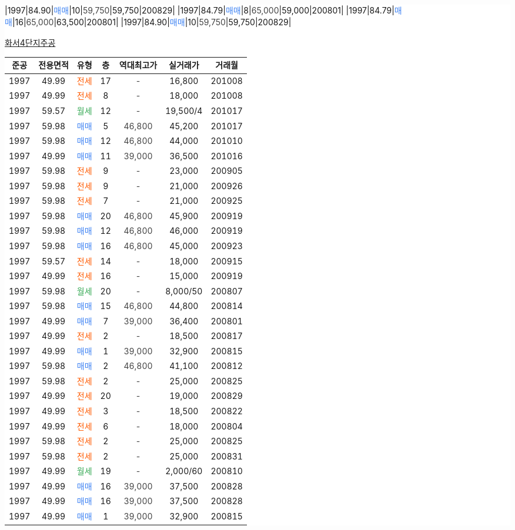 |1997|84.90|<span style="color:#4285f3">매매</span>|10|<span style="color:#444444">59,750</span>|59,750|200829|
|1997|84.79|<span style="color:#4285f3">매매</span>|8|<span style="color:#444444">65,000</span>|59,000|200801|
|1997|84.79|<span style="color:#4285f3">매매</span>|16|<span style="color:#444444">65,000</span>|63,500|200801|
|1997|84.90|<span style="color:#4285f3">매매</span>|10|<span style="color:#444444">59,750</span>|59,750|200829|

[화서4단지주공](https://search.naver.com/search.naver?query=%EA%B2%BD%EA%B8%B0%EB%8F%84+%EC%88%98%EC%9B%90%EC%8B%9C+%ED%8C%94%EB%8B%AC%EA%B5%AC+%ED%99%94%EC%84%9C%EB%8F%99+%ED%99%94%EC%84%9C4%EB%8B%A8%EC%A7%80%EC%A3%BC%EA%B3%B5)

|준공|전용면적|유형|층|역대최고가|실거래가|거래월|
|:---:|:---:|:---:|:---:|:---:|:---:|:---:|
|1997|49.99|<span style="color:#ff5a00">전세</span>|17|<span style="color:#444444">-</span>|16,800|201008|
|1997|49.99|<span style="color:#ff5a00">전세</span>|8|<span style="color:#444444">-</span>|18,000|201008|
|1997|59.57|<span style="color:#34a853">월세</span>|12|<span style="color:#444444">-</span>|19,500/4|201017|
|1997|59.98|<span style="color:#4285f3">매매</span>|5|<span style="color:#444444">46,800</span>|45,200|201017|
|1997|59.98|<span style="color:#4285f3">매매</span>|12|<span style="color:#444444">46,800</span>|44,000|201010|
|1997|49.99|<span style="color:#4285f3">매매</span>|11|<span style="color:#444444">39,000</span>|36,500|201016|
|1997|59.98|<span style="color:#ff5a00">전세</span>|9|<span style="color:#444444">-</span>|23,000|200905|
|1997|59.98|<span style="color:#ff5a00">전세</span>|9|<span style="color:#444444">-</span>|21,000|200926|
|1997|59.98|<span style="color:#ff5a00">전세</span>|7|<span style="color:#444444">-</span>|21,000|200925|
|1997|59.98|<span style="color:#4285f3">매매</span>|20|<span style="color:#444444">46,800</span>|45,900|200919|
|1997|59.98|<span style="color:#4285f3">매매</span>|12|<span style="color:#444444">46,800</span>|46,000|200919|
|1997|59.98|<span style="color:#4285f3">매매</span>|16|<span style="color:#444444">46,800</span>|45,000|200923|
|1997|59.57|<span style="color:#ff5a00">전세</span>|14|<span style="color:#444444">-</span>|18,000|200915|
|1997|49.99|<span style="color:#ff5a00">전세</span>|16|<span style="color:#444444">-</span>|15,000|200919|
|1997|59.98|<span style="color:#34a853">월세</span>|20|<span style="color:#444444">-</span>|8,000/50|200807|
|1997|59.98|<span style="color:#4285f3">매매</span>|15|<span style="color:#444444">46,800</span>|44,800|200814|
|1997|49.99|<span style="color:#4285f3">매매</span>|7|<span style="color:#444444">39,000</span>|36,400|200801|
|1997|49.99|<span style="color:#ff5a00">전세</span>|2|<span style="color:#444444">-</span>|18,500|200817|
|1997|49.99|<span style="color:#4285f3">매매</span>|1|<span style="color:#444444">39,000</span>|32,900|200815|
|1997|59.98|<span style="color:#4285f3">매매</span>|2|<span style="color:#444444">46,800</span>|41,100|200812|
|1997|59.98|<span style="color:#ff5a00">전세</span>|2|<span style="color:#444444">-</span>|25,000|200825|
|1997|49.99|<span style="color:#ff5a00">전세</span>|20|<span style="color:#444444">-</span>|19,000|200829|
|1997|49.99|<span style="color:#ff5a00">전세</span>|3|<span style="color:#444444">-</span>|18,500|200822|
|1997|49.99|<span style="color:#ff5a00">전세</span>|6|<span style="color:#444444">-</span>|18,000|200804|
|1997|59.98|<span style="color:#ff5a00">전세</span>|2|<span style="color:#444444">-</span>|25,000|200825|
|1997|59.98|<span style="color:#ff5a00">전세</span>|2|<span style="color:#444444">-</span>|25,000|200831|
|1997|49.99|<span style="color:#34a853">월세</span>|19|<span style="color:#444444">-</span>|2,000/60|200810|
|1997|49.99|<span style="color:#4285f3">매매</span>|16|<span style="color:#444444">39,000</span>|37,500|200828|
|1997|49.99|<span style="color:#4285f3">매매</span>|16|<span style="color:#444444">39,000</span>|37,500|200828|
|1997|49.99|<span style="color:#4285f3">매매</span>|1|<span style="color:#444444">39,000</span>|32,900|200815|